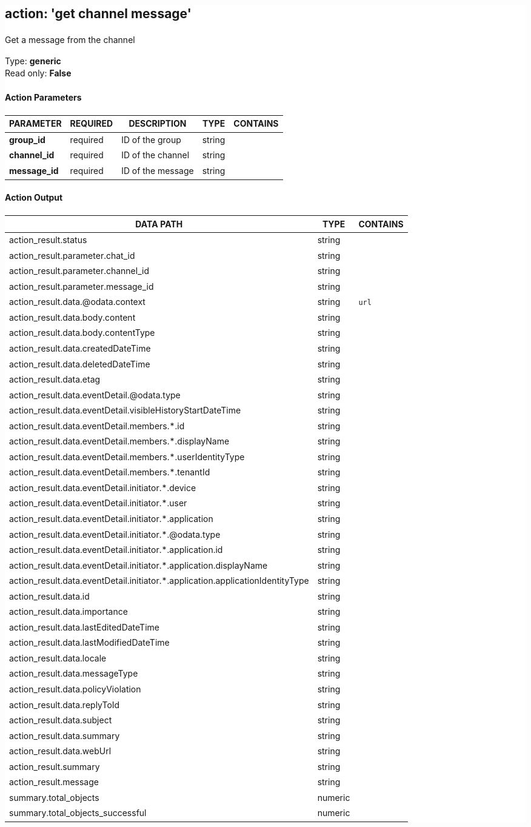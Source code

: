 ## action: 'get channel message'
Get a message from the channel

Type: **generic**  
Read only: **False**

#### Action Parameters
PARAMETER | REQUIRED | DESCRIPTION | TYPE | CONTAINS
--------- | -------- | ----------- | ---- | --------
**group\_id** |  required  | ID of the group | string | 
**channel\_id** |  required  | ID of the channel | string | 
**message\_id** |  required  | ID of the message | string | 

#### Action Output
DATA PATH | TYPE | CONTAINS
--------- | ---- | --------
action\_result\.status | string | 
action\_result\.parameter\.chat\_id | string | 
action\_result\.parameter\.channel\_id | string | 
action\_result\.parameter\.message\_id | string | 
action\_result\.data\.\@odata\.context | string |  `url` 
action\_result\.data\.body\.content | string | 
action\_result\.data\.body\.contentType | string | 
action\_result\.data\.createdDateTime | string | 
action\_result\.data\.deletedDateTime | string | 
action\_result\.data\.etag | string | 
action\_result\.data\.eventDetail\.\@odata\.type | string | 
action\_result\.data\.eventDetail\.visibleHistoryStartDateTime | string | 
action\_result\.data\.eventDetail\.members\.*\.id| string | 
action\_result\.data\.eventDetail\.members\.*\.displayName| string | 
action\_result\.data\.eventDetail\.members\.*\.userIdentityType| string | 
action\_result\.data\.eventDetail\.members\.*\.tenantId| string | 
action\_result\.data\.eventDetail\.initiator\.*\.device| string | 
action\_result\.data\.eventDetail\.initiator\.*\.user| string | 
action\_result\.data\.eventDetail\.initiator\.*\.application| string | 
action\_result\.data\.eventDetail\.initiator\.*\.\@odata.type| string | 
action\_result\.data\.eventDetail\.initiator\.*\.application\.id| string | 
action\_result\.data\.eventDetail\.initiator\.*\.application\.displayName| string | 
action\_result\.data\.eventDetail\.initiator\.*\.application\.applicationIdentityType| string | 
action\_result\.data\.id | string | 
action\_result\.data\.importance | string | 
action\_result\.data\.lastEditedDateTime | string | 
action\_result\.data\.lastModifiedDateTime | string | 
action\_result\.data\.locale | string | 
action\_result\.data\.messageType | string | 
action\_result\.data\.policyViolation | string | 
action\_result\.data\.replyToId | string | 
action\_result\.data\.subject | string | 
action\_result\.data\.summary | string | 
action\_result\.data\.webUrl | string | 
action\_result\.summary | string | 
action\_result\.message | string | 
summary\.total\_objects | numeric | 
summary\.total\_objects\_successful | numeric | 
